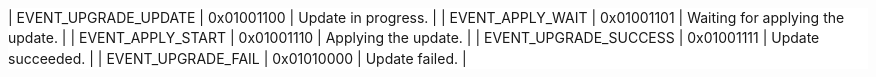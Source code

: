 | EVENT_UPGRADE_UPDATE   | 0x01001100 | Update in progress.   |
| EVENT_APPLY_WAIT       | 0x01001101 | Waiting for applying the update.   |
| EVENT_APPLY_START      | 0x01001110 | Applying the update.  |
| EVENT_UPGRADE_SUCCESS  | 0x01001111 | Update succeeded.  |
| EVENT_UPGRADE_FAIL     | 0x01010000 | Update failed.  |
